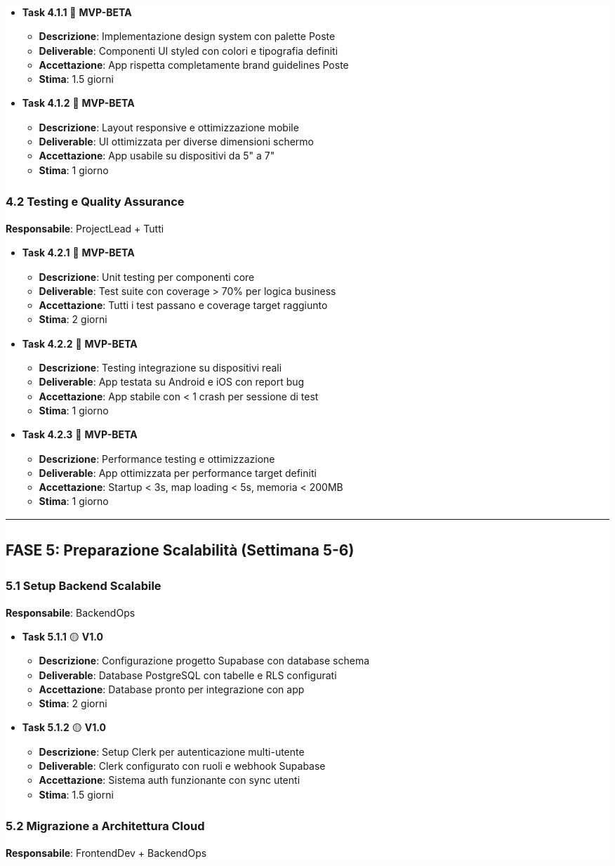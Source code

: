 - **Task 4.1.1** 🔴 **MVP-BETA**
  - **Descrizione**: Implementazione design system con palette Poste
  - **Deliverable**: Componenti UI styled con colori e tipografia definiti
  - **Accettazione**: App rispetta completamente brand guidelines Poste
  - **Stima**: 1.5 giorni

- **Task 4.1.2** 🔴 **MVP-BETA**
  - **Descrizione**: Layout responsive e ottimizzazione mobile
  - **Deliverable**: UI ottimizzata per diverse dimensioni schermo
  - **Accettazione**: App usabile su dispositivi da 5" a 7"
  - **Stima**: 1 giorno

### 4.2 Testing e Quality Assurance
**Responsabile**: ProjectLead + Tutti

- **Task 4.2.1** 🔴 **MVP-BETA**
  - **Descrizione**: Unit testing per componenti core
  - **Deliverable**: Test suite con coverage > 70% per logica business
  - **Accettazione**: Tutti i test passano e coverage target raggiunto
  - **Stima**: 2 giorni

- **Task 4.2.2** 🔴 **MVP-BETA**
  - **Descrizione**: Testing integrazione su dispositivi reali
  - **Deliverable**: App testata su Android e iOS con report bug
  - **Accettazione**: App stabile con < 1 crash per sessione di test
  - **Stima**: 1 giorno

- **Task 4.2.3** 🔴 **MVP-BETA**
  - **Descrizione**: Performance testing e ottimizzazione
  - **Deliverable**: App ottimizzata per performance target definiti
  - **Accettazione**: Startup < 3s, map loading < 5s, memoria < 200MB
  - **Stima**: 1 giorno

---

## FASE 5: Preparazione Scalabilità (Settimana 5-6)

### 5.1 Setup Backend Scalabile
**Responsabile**: BackendOps

- **Task 5.1.1** 🟡 **V1.0**
  - **Descrizione**: Configurazione progetto Supabase con database schema
  - **Deliverable**: Database PostgreSQL con tabelle e RLS configurati
  - **Accettazione**: Database pronto per integrazione con app
  - **Stima**: 2 giorni

- **Task 5.1.2** 🟡 **V1.0**
  - **Descrizione**: Setup Clerk per autenticazione multi-utente
  - **Deliverable**: Clerk configurato con ruoli e webhook Supabase
  - **Accettazione**: Sistema auth funzionante con sync utenti
  - **Stima**: 1.5 giorni

### 5.2 Migrazione a Architettura Cloud
**Responsabile**: FrontendDev + BackendOps
